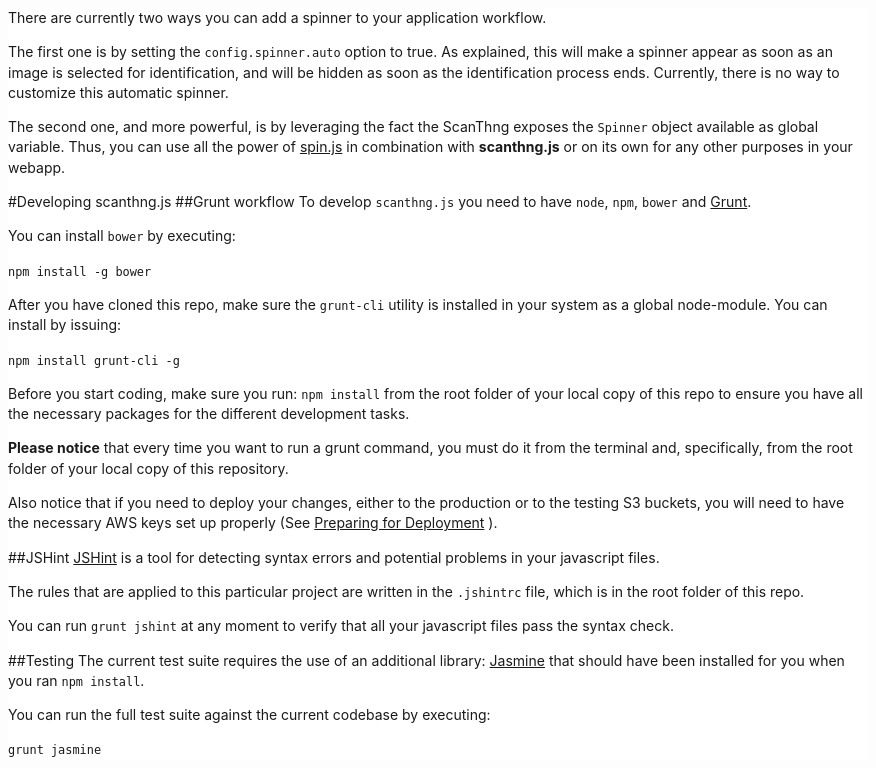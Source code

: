 There are currently two ways you can add a spinner to your application workflow.

The first one is by setting the `config.spinner.auto` option to true. As explained,
this will make a spinner appear as soon as an image is selected for identification,
and will be hidden as soon as the identification process ends. Currently, there is
no way to customize this automatic spinner.

The second one, and more powerful, is by leveraging the fact the ScanThng exposes
the `Spinner` object available as global variable. Thus, you can use all the power of
[spin.js](http://fgnass.github.io/spin.js/) in combination with **scanthng.js** or
on its own for any other purposes in your webapp.

#Developing scanthng.js
##Grunt workflow
To develop `scanthng.js` you need to have `node`, `npm`,
`bower` and [Grunt](http://gruntjs.com).

You can install `bower` by executing:

    npm install -g bower


After you have cloned this repo, make sure the `grunt-cli` utility
is installed in your system as a global node-module. You can
install by issuing:

    npm install grunt-cli -g

Before you start coding, make sure you run: `npm install`  from the root folder
of your local copy of this repo to ensure you have all the necessary packages
for the different development tasks.

**Please notice** that every time you want to run a grunt command, you must do it
from the terminal and, specifically, from the root folder of your local copy
of this repository.

Also notice that if you need to deploy your changes, either to the production or
to the testing S3 buckets, you will need to have the necessary AWS keys set up
properly (See [Preparing for Deployment](#preparing-for-deployment) ).

##JSHint
[JSHint](http://jshint.com) is a tool for detecting syntax errors and potential problems
in your javascript files.

The rules that are applied to this particular project are written in the `.jshintrc`
file, which is in the root folder of this repo.

You can run `grunt jshint` at any moment to verify that all your javascript
files pass the syntax check.

##Testing
The current test suite requires the use of an additional library:
[Jasmine](http://jasmine.github.io) that should have been installed
for you when you ran `npm install`.

You can run the full test suite against the current codebase by
executing:

    grunt jasmine
